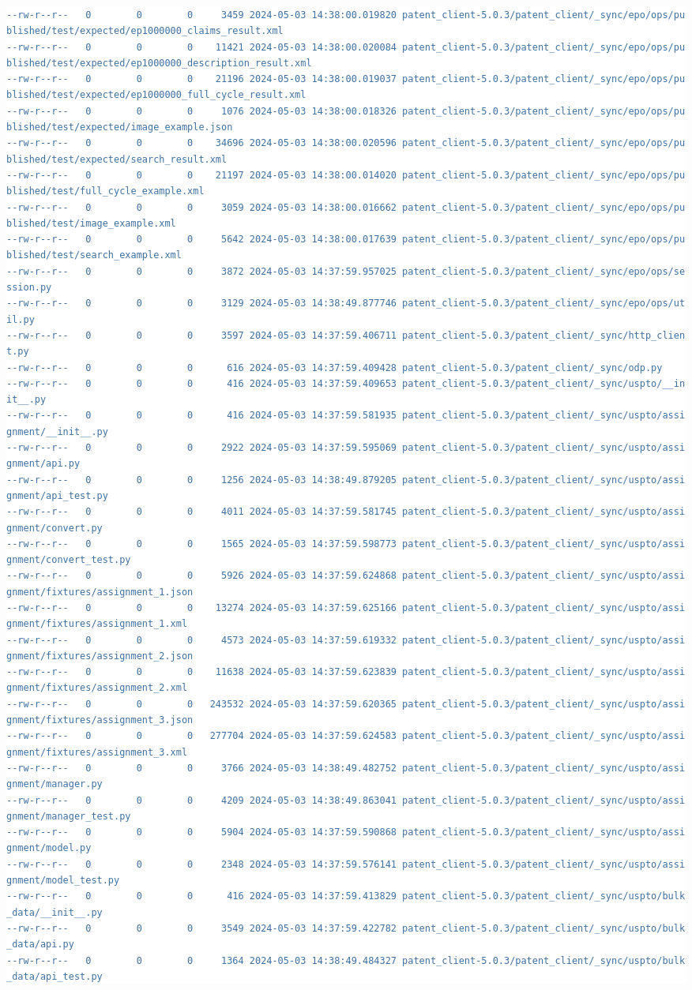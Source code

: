 ```diff
--rw-r--r--   0        0        0     3459 2024-05-03 14:38:00.019820 patent_client-5.0.3/patent_client/_sync/epo/ops/published/test/expected/ep1000000_claims_result.xml
--rw-r--r--   0        0        0    11421 2024-05-03 14:38:00.020084 patent_client-5.0.3/patent_client/_sync/epo/ops/published/test/expected/ep1000000_description_result.xml
--rw-r--r--   0        0        0    21196 2024-05-03 14:38:00.019037 patent_client-5.0.3/patent_client/_sync/epo/ops/published/test/expected/ep1000000_full_cycle_result.xml
--rw-r--r--   0        0        0     1076 2024-05-03 14:38:00.018326 patent_client-5.0.3/patent_client/_sync/epo/ops/published/test/expected/image_example.json
--rw-r--r--   0        0        0    34696 2024-05-03 14:38:00.020596 patent_client-5.0.3/patent_client/_sync/epo/ops/published/test/expected/search_result.xml
--rw-r--r--   0        0        0    21197 2024-05-03 14:38:00.014020 patent_client-5.0.3/patent_client/_sync/epo/ops/published/test/full_cycle_example.xml
--rw-r--r--   0        0        0     3059 2024-05-03 14:38:00.016662 patent_client-5.0.3/patent_client/_sync/epo/ops/published/test/image_example.xml
--rw-r--r--   0        0        0     5642 2024-05-03 14:38:00.017639 patent_client-5.0.3/patent_client/_sync/epo/ops/published/test/search_example.xml
--rw-r--r--   0        0        0     3872 2024-05-03 14:37:59.957025 patent_client-5.0.3/patent_client/_sync/epo/ops/session.py
--rw-r--r--   0        0        0     3129 2024-05-03 14:38:49.877746 patent_client-5.0.3/patent_client/_sync/epo/ops/util.py
--rw-r--r--   0        0        0     3597 2024-05-03 14:37:59.406711 patent_client-5.0.3/patent_client/_sync/http_client.py
--rw-r--r--   0        0        0      616 2024-05-03 14:37:59.409428 patent_client-5.0.3/patent_client/_sync/odp.py
--rw-r--r--   0        0        0      416 2024-05-03 14:37:59.409653 patent_client-5.0.3/patent_client/_sync/uspto/__init__.py
--rw-r--r--   0        0        0      416 2024-05-03 14:37:59.581935 patent_client-5.0.3/patent_client/_sync/uspto/assignment/__init__.py
--rw-r--r--   0        0        0     2922 2024-05-03 14:37:59.595069 patent_client-5.0.3/patent_client/_sync/uspto/assignment/api.py
--rw-r--r--   0        0        0     1256 2024-05-03 14:38:49.879205 patent_client-5.0.3/patent_client/_sync/uspto/assignment/api_test.py
--rw-r--r--   0        0        0     4011 2024-05-03 14:37:59.581745 patent_client-5.0.3/patent_client/_sync/uspto/assignment/convert.py
--rw-r--r--   0        0        0     1565 2024-05-03 14:37:59.598773 patent_client-5.0.3/patent_client/_sync/uspto/assignment/convert_test.py
--rw-r--r--   0        0        0     5926 2024-05-03 14:37:59.624868 patent_client-5.0.3/patent_client/_sync/uspto/assignment/fixtures/assignment_1.json
--rw-r--r--   0        0        0    13274 2024-05-03 14:37:59.625166 patent_client-5.0.3/patent_client/_sync/uspto/assignment/fixtures/assignment_1.xml
--rw-r--r--   0        0        0     4573 2024-05-03 14:37:59.619332 patent_client-5.0.3/patent_client/_sync/uspto/assignment/fixtures/assignment_2.json
--rw-r--r--   0        0        0    11638 2024-05-03 14:37:59.623839 patent_client-5.0.3/patent_client/_sync/uspto/assignment/fixtures/assignment_2.xml
--rw-r--r--   0        0        0   243532 2024-05-03 14:37:59.620365 patent_client-5.0.3/patent_client/_sync/uspto/assignment/fixtures/assignment_3.json
--rw-r--r--   0        0        0   277704 2024-05-03 14:37:59.624583 patent_client-5.0.3/patent_client/_sync/uspto/assignment/fixtures/assignment_3.xml
--rw-r--r--   0        0        0     3766 2024-05-03 14:38:49.482752 patent_client-5.0.3/patent_client/_sync/uspto/assignment/manager.py
--rw-r--r--   0        0        0     4209 2024-05-03 14:38:49.863041 patent_client-5.0.3/patent_client/_sync/uspto/assignment/manager_test.py
--rw-r--r--   0        0        0     5904 2024-05-03 14:37:59.590868 patent_client-5.0.3/patent_client/_sync/uspto/assignment/model.py
--rw-r--r--   0        0        0     2348 2024-05-03 14:37:59.576141 patent_client-5.0.3/patent_client/_sync/uspto/assignment/model_test.py
--rw-r--r--   0        0        0      416 2024-05-03 14:37:59.413829 patent_client-5.0.3/patent_client/_sync/uspto/bulk_data/__init__.py
--rw-r--r--   0        0        0     3549 2024-05-03 14:37:59.422782 patent_client-5.0.3/patent_client/_sync/uspto/bulk_data/api.py
--rw-r--r--   0        0        0     1364 2024-05-03 14:38:49.484327 patent_client-5.0.3/patent_client/_sync/uspto/bulk_data/api_test.py
```